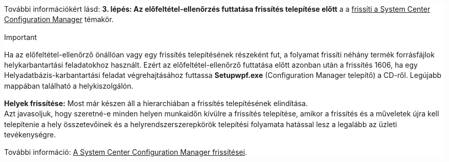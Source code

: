 További információkért lásd: **3. lépés: Az előfeltétel-ellenőrzés futtatása frissítés telepítése előtt** a a [frissíti a System Center Configuration Manager](../../../core/servers/manage/install-in-console-updates.md) témakör.  

> [!IMPORTANT]  
>  Ha az előfeltétel-ellenőrző önállóan vagy egy frissítés telepítésének részeként fut, a folyamat frissíti néhány termék forrásfájlok helykarbantartási feladatokhoz használt. Ezért az előfeltétel-ellenőrző futtatása előtt azonban után a frissítés 1606, ha egy Helyadatbázis-karbantartási feladat végrehajtásához futtassa **Setupwpf.exe** (Configuration Manager telepítő) a CD-ről. Legújabb mappában található a helykiszolgálón.  

 **Helyek frissítése:** Most már készen áll a hierarchiában a frissítés telepítésének elindítása.  
  Azt javasoljuk, hogy szeretné-e minden helyen munkaidőn kívülre a frissítés telepítése, amikor a frissítés és a műveletek újra kell telepítenie a hely összetevőinek és a helyrendszerszerepkörök telepítési folyamata hatással lesz a legalább az üzleti tevékenységre.

További információ: [A System Center Configuration Manager frissítései](../../../core/servers/manage/updates.md).  

